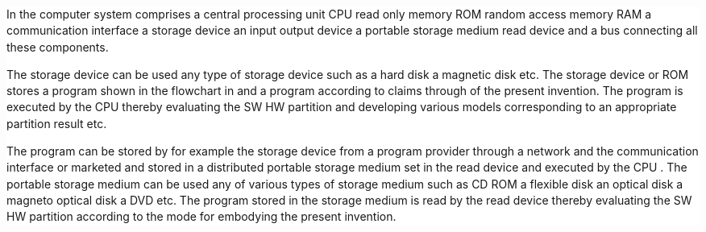 In the computer system comprises a central processing unit CPU read only memory ROM random access memory RAM a communication interface a storage device an input output device a portable storage medium read device and a bus connecting all these components.

The storage device can be used any type of storage device such as a hard disk a magnetic disk etc. The storage device or ROM stores a program shown in the flowchart in and a program according to claims through of the present invention. The program is executed by the CPU thereby evaluating the SW HW partition and developing various models corresponding to an appropriate partition result etc.

The program can be stored by for example the storage device from a program provider through a network and the communication interface or marketed and stored in a distributed portable storage medium set in the read device and executed by the CPU . The portable storage medium can be used any of various types of storage medium such as CD ROM a flexible disk an optical disk a magneto optical disk a DVD etc. The program stored in the storage medium is read by the read device thereby evaluating the SW HW partition according to the mode for embodying the present invention.

